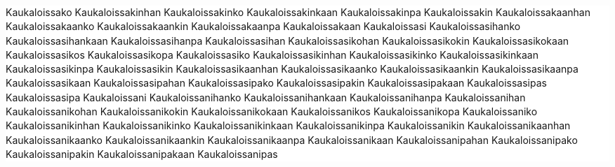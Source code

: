Kaukaloissako
Kaukaloissakinhan
Kaukaloissakinko
Kaukaloissakinkaan
Kaukaloissakinpa
Kaukaloissakin
Kaukaloissakaanhan
Kaukaloissakaanko
Kaukaloissakaankin
Kaukaloissakaanpa
Kaukaloissakaan
Kaukaloissasi
Kaukaloissasihanko
Kaukaloissasihankaan
Kaukaloissasihanpa
Kaukaloissasihan
Kaukaloissasikohan
Kaukaloissasikokin
Kaukaloissasikokaan
Kaukaloissasikos
Kaukaloissasikopa
Kaukaloissasiko
Kaukaloissasikinhan
Kaukaloissasikinko
Kaukaloissasikinkaan
Kaukaloissasikinpa
Kaukaloissasikin
Kaukaloissasikaanhan
Kaukaloissasikaanko
Kaukaloissasikaankin
Kaukaloissasikaanpa
Kaukaloissasikaan
Kaukaloissasipahan
Kaukaloissasipako
Kaukaloissasipakin
Kaukaloissasipakaan
Kaukaloissasipas
Kaukaloissasipa
Kaukaloissani
Kaukaloissanihanko
Kaukaloissanihankaan
Kaukaloissanihanpa
Kaukaloissanihan
Kaukaloissanikohan
Kaukaloissanikokin
Kaukaloissanikokaan
Kaukaloissanikos
Kaukaloissanikopa
Kaukaloissaniko
Kaukaloissanikinhan
Kaukaloissanikinko
Kaukaloissanikinkaan
Kaukaloissanikinpa
Kaukaloissanikin
Kaukaloissanikaanhan
Kaukaloissanikaanko
Kaukaloissanikaankin
Kaukaloissanikaanpa
Kaukaloissanikaan
Kaukaloissanipahan
Kaukaloissanipako
Kaukaloissanipakin
Kaukaloissanipakaan
Kaukaloissanipas